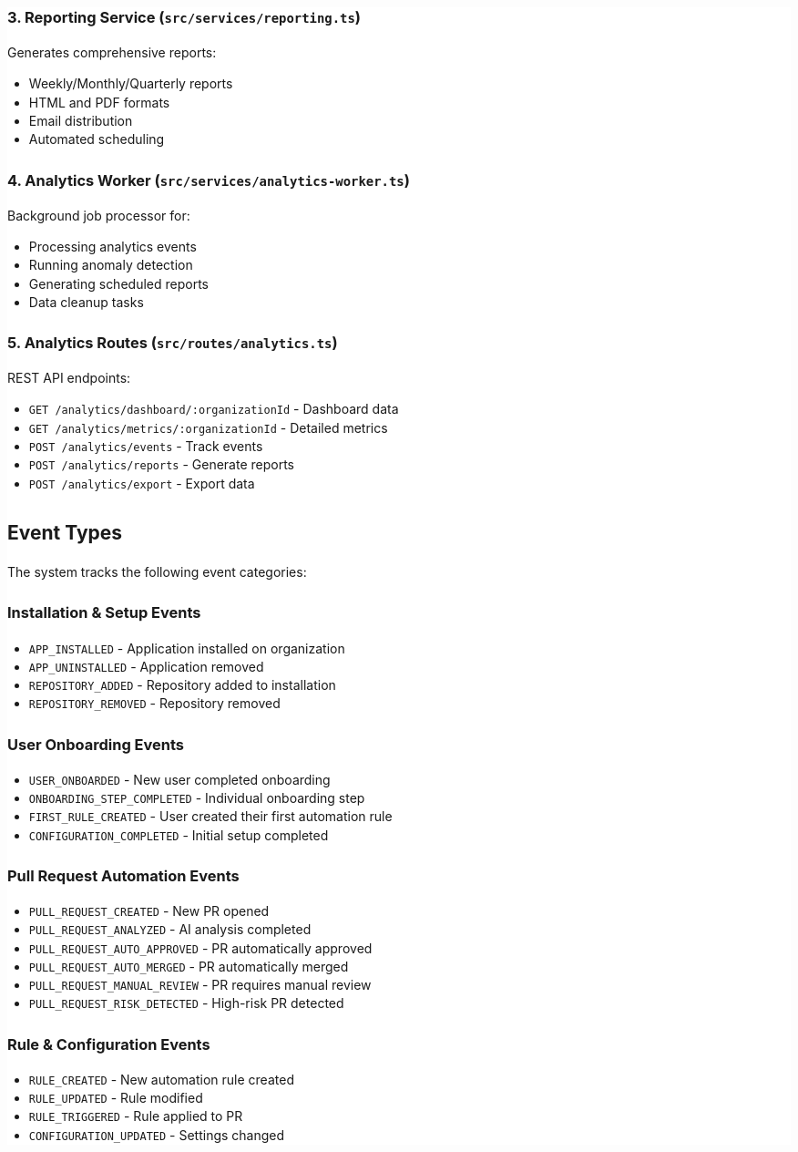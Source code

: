 ### 3. Reporting Service (`src/services/reporting.ts`)

Generates comprehensive reports:
- Weekly/Monthly/Quarterly reports
- HTML and PDF formats
- Email distribution
- Automated scheduling

### 4. Analytics Worker (`src/services/analytics-worker.ts`)

Background job processor for:
- Processing analytics events
- Running anomaly detection
- Generating scheduled reports
- Data cleanup tasks

### 5. Analytics Routes (`src/routes/analytics.ts`)

REST API endpoints:
- `GET /analytics/dashboard/:organizationId` - Dashboard data
- `GET /analytics/metrics/:organizationId` - Detailed metrics
- `POST /analytics/events` - Track events
- `POST /analytics/reports` - Generate reports
- `POST /analytics/export` - Export data

## Event Types

The system tracks the following event categories:

### Installation & Setup Events
- `APP_INSTALLED` - Application installed on organization
- `APP_UNINSTALLED` - Application removed
- `REPOSITORY_ADDED` - Repository added to installation
- `REPOSITORY_REMOVED` - Repository removed

### User Onboarding Events
- `USER_ONBOARDED` - New user completed onboarding
- `ONBOARDING_STEP_COMPLETED` - Individual onboarding step
- `FIRST_RULE_CREATED` - User created their first automation rule
- `CONFIGURATION_COMPLETED` - Initial setup completed

### Pull Request Automation Events
- `PULL_REQUEST_CREATED` - New PR opened
- `PULL_REQUEST_ANALYZED` - AI analysis completed
- `PULL_REQUEST_AUTO_APPROVED` - PR automatically approved
- `PULL_REQUEST_AUTO_MERGED` - PR automatically merged
- `PULL_REQUEST_MANUAL_REVIEW` - PR requires manual review
- `PULL_REQUEST_RISK_DETECTED` - High-risk PR detected

### Rule & Configuration Events
- `RULE_CREATED` - New automation rule created
- `RULE_UPDATED` - Rule modified
- `RULE_TRIGGERED` - Rule applied to PR
- `CONFIGURATION_UPDATED` - Settings changed
